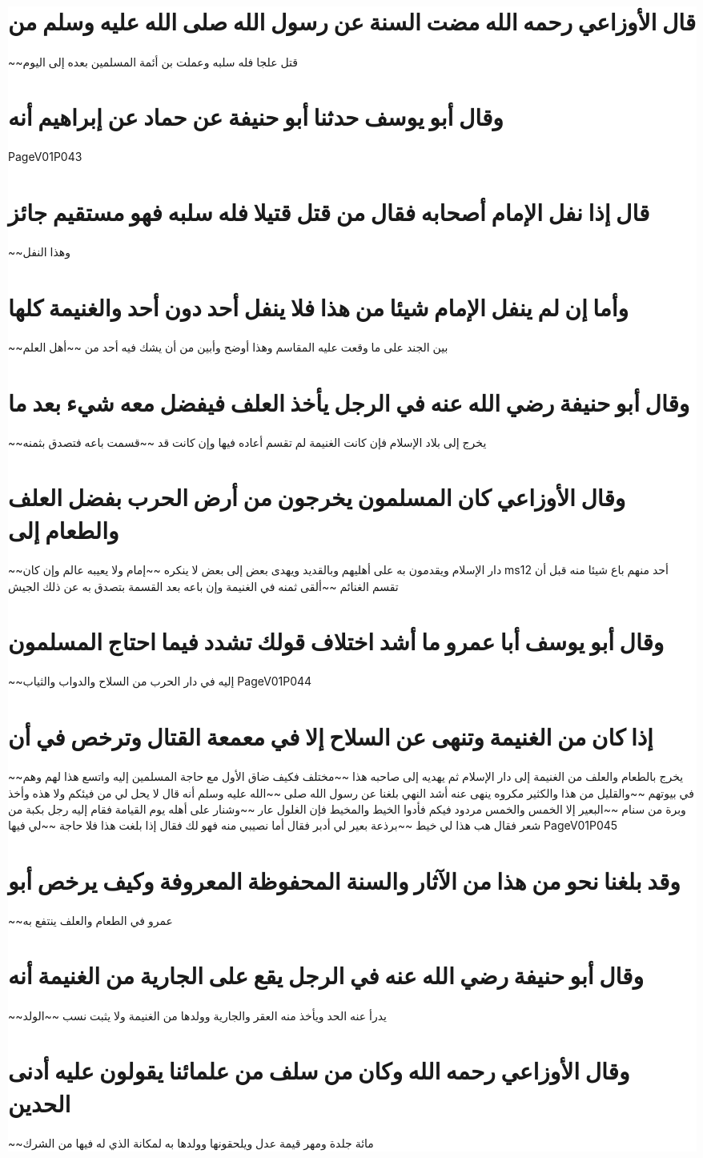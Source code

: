 # قال الأوزاعي رحمه الله مضت السنة عن رسول الله صلى الله عليه وسلم من
~~قتل علجا فله سلبه وعملت بن أئمة المسلمين بعده إلى اليوم
# وقال أبو يوسف حدثنا أبو حنيفة عن حماد عن إبراهيم أنه
PageV01P043
# قال إذا نفل الإمام أصحابه فقال من قتل قتيلا فله سلبه فهو مستقيم جائز
~~وهذا النفل
# وأما إن لم ينفل الإمام شيئا من هذا فلا ينفل أحد دون أحد والغنيمة كلها
~~بين الجند على ما وقعت عليه المقاسم وهذا أوضح وأبين من أن يشك فيه أحد من
~~أهل العلم
# وقال أبو حنيفة رضي الله عنه في الرجل يأخذ العلف فيفضل معه شيء بعد ما
~~يخرج إلى بلاد الإسلام فإن كانت الغنيمة لم تقسم أعاده فيها وإن كانت قد
~~قسمت باعه فتصدق بثمنه
# وقال الأوزاعي كان المسلمون يخرجون من أرض الحرب بفضل العلف والطعام إلى
~~دار الإسلام ويقدمون به على أهليهم وبالقديد ويهدى بعض إلى بعض لا ينكره
~~إمام ولا يعيبه عالم وإن كان ms12 أحد منهم باع شيئا منه قبل أن تقسم الغنائم
~~ألقى ثمنه في الغنيمة وإن باعه بعد القسمة بتصدق به عن ذلك الجيش
# وقال أبو يوسف أبا عمرو ما أشد اختلاف قولك تشدد فيما احتاج المسلمون
~~إليه في دار الحرب من السلاح والدواب والثياب
PageV01P044
# إذا كان من الغنيمة وتنهى عن السلاح إلا في معمعة القتال وترخص في أن
~~يخرج بالطعام والعلف من الغنيمة إلى دار الإسلام ثم يهديه إلى صاحبه هذا
~~مختلف فكيف ضاق الأول مع حاجة المسلمين إليه واتسع هذا لهم وهم في بيوتهم
~~والقليل من هذا والكثير مكروه ينهى عنه أشد النهي بلغنا عن رسول الله صلى
~~الله عليه وسلم أنه قال لا يحل لي من فيئكم ولا هذه وأخذ وبرة من سنام
~~البعير إلا الخمس والخمس مردود فيكم فأدوا الخيط والمخيط فإن الغلول عار
~~وشنار على أهله يوم القيامة فقام إليه رجل بكبة من شعر فقال هب هذا لي خيط
~~برذعة بعير لي أدبر فقال أما نصيبي منه فهو لك فقال إذا بلغت هذا فلا حاجة
~~لي فيها
PageV01P045
# وقد بلغنا نحو من هذا من الآثار والسنة المحفوظة المعروفة وكيف يرخص أبو
~~عمرو في الطعام والعلف ينتفع به
# وقال أبو حنيفة رضي الله عنه في الرجل يقع على الجارية من الغنيمة أنه
~~يدرأ عنه الحد ويأخذ منه العقر والجارية وولدها من الغنيمة ولا يثبت نسب
~~الولد
# وقال الأوزاعي رحمه الله وكان من سلف من علمائنا يقولون عليه أدنى الحدين
~~مائة جلدة ومهر قيمة عدل ويلحقونها وولدها به لمكانة الذي له فيها من الشرك